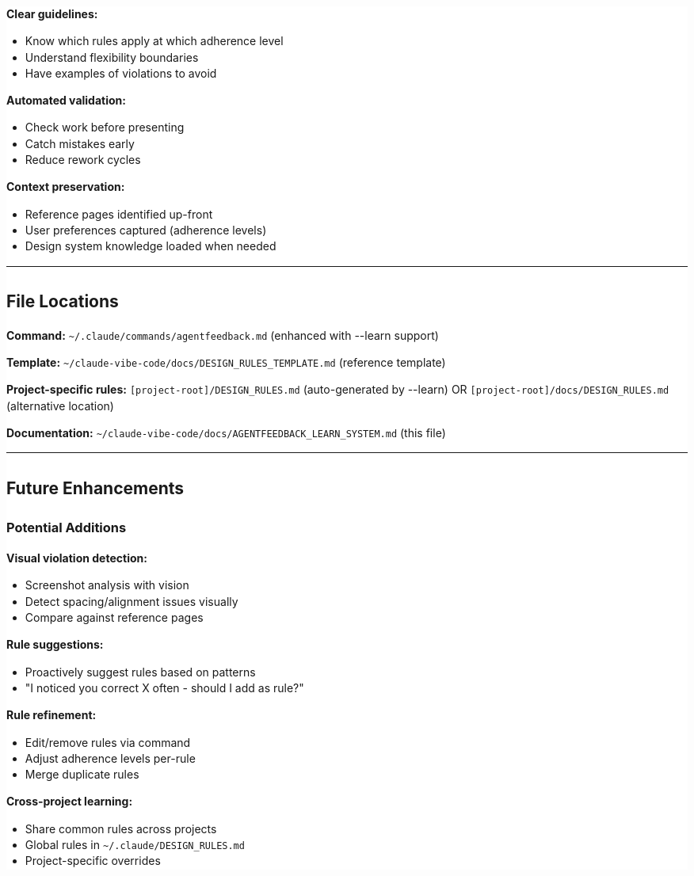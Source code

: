 **Clear guidelines:**
- Know which rules apply at which adherence level
- Understand flexibility boundaries
- Have examples of violations to avoid

**Automated validation:**
- Check work before presenting
- Catch mistakes early
- Reduce rework cycles

**Context preservation:**
- Reference pages identified up-front
- User preferences captured (adherence levels)
- Design system knowledge loaded when needed

---

## File Locations

**Command:**
`~/.claude/commands/agentfeedback.md` (enhanced with --learn support)

**Template:**
`~/claude-vibe-code/docs/DESIGN_RULES_TEMPLATE.md` (reference template)

**Project-specific rules:**
`[project-root]/DESIGN_RULES.md` (auto-generated by --learn)
OR
`[project-root]/docs/DESIGN_RULES.md` (alternative location)

**Documentation:**
`~/claude-vibe-code/docs/AGENTFEEDBACK_LEARN_SYSTEM.md` (this file)

---

## Future Enhancements

### Potential Additions

**Visual violation detection:**
- Screenshot analysis with vision
- Detect spacing/alignment issues visually
- Compare against reference pages

**Rule suggestions:**
- Proactively suggest rules based on patterns
- "I noticed you correct X often - should I add as rule?"

**Rule refinement:**
- Edit/remove rules via command
- Adjust adherence levels per-rule
- Merge duplicate rules

**Cross-project learning:**
- Share common rules across projects
- Global rules in `~/.claude/DESIGN_RULES.md`
- Project-specific overrides
